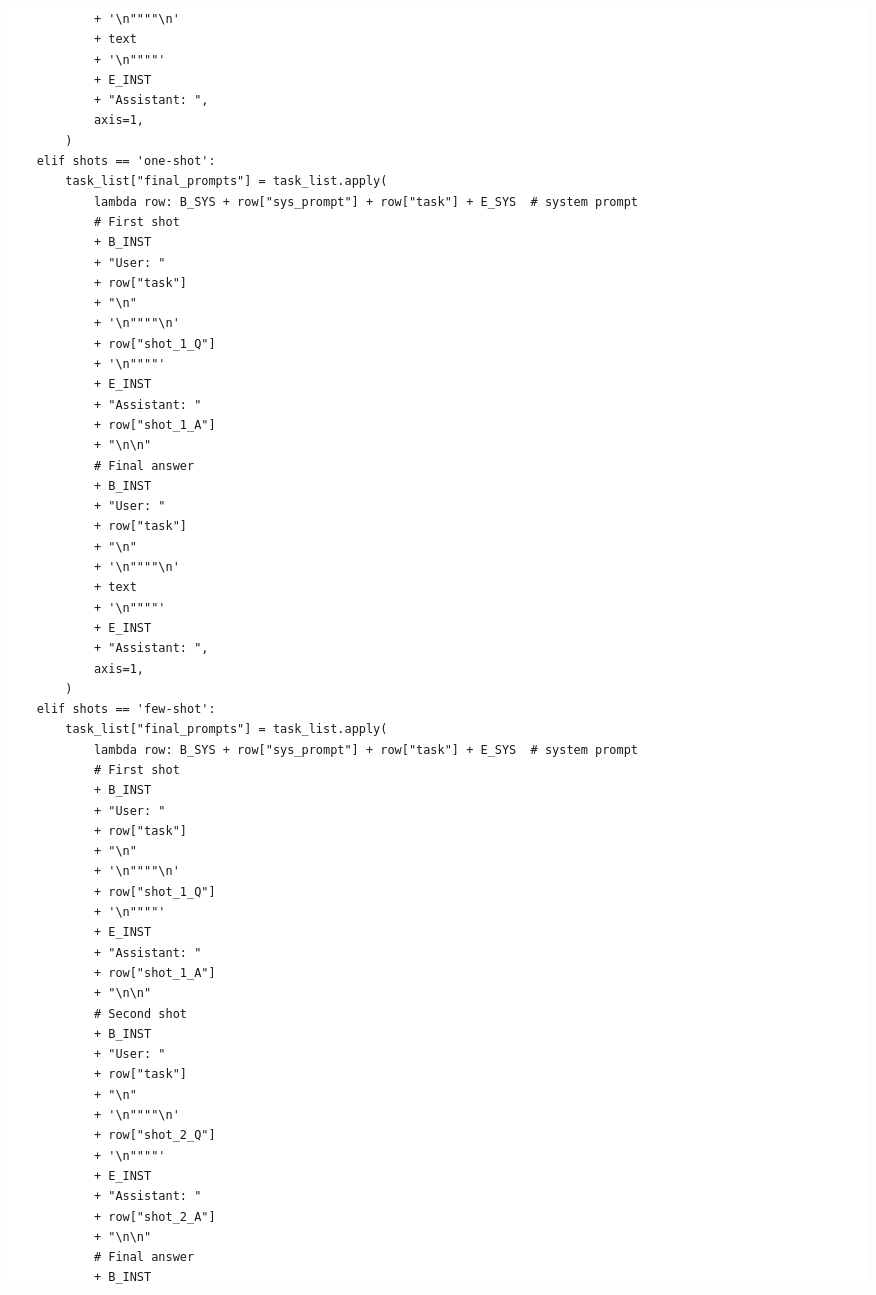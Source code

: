 ```
            + '\n""""\n'
            + text
            + '\n""""'
            + E_INST
            + "Assistant: ",
            axis=1,
        )
    elif shots == 'one-shot':
        task_list["final_prompts"] = task_list.apply(
            lambda row: B_SYS + row["sys_prompt"] + row["task"] + E_SYS  # system prompt
            # First shot
            + B_INST
            + "User: "
            + row["task"]
            + "\n"
            + '\n""""\n'
            + row["shot_1_Q"]
            + '\n""""'
            + E_INST
            + "Assistant: "
            + row["shot_1_A"]
            + "\n\n"
            # Final answer
            + B_INST
            + "User: "
            + row["task"]
            + "\n"
            + '\n""""\n'
            + text
            + '\n""""'
            + E_INST
            + "Assistant: ",
            axis=1,
        )
    elif shots == 'few-shot':
        task_list["final_prompts"] = task_list.apply(
            lambda row: B_SYS + row["sys_prompt"] + row["task"] + E_SYS  # system prompt
            # First shot
            + B_INST
            + "User: "
            + row["task"]
            + "\n"
            + '\n""""\n'
            + row["shot_1_Q"]
            + '\n""""'
            + E_INST
            + "Assistant: "
            + row["shot_1_A"]
            + "\n\n"
            # Second shot
            + B_INST
            + "User: "
            + row["task"]
            + "\n"
            + '\n""""\n'
            + row["shot_2_Q"]
            + '\n""""'
            + E_INST
            + "Assistant: "
            + row["shot_2_A"]
            + "\n\n"
            # Final answer
            + B_INST
```